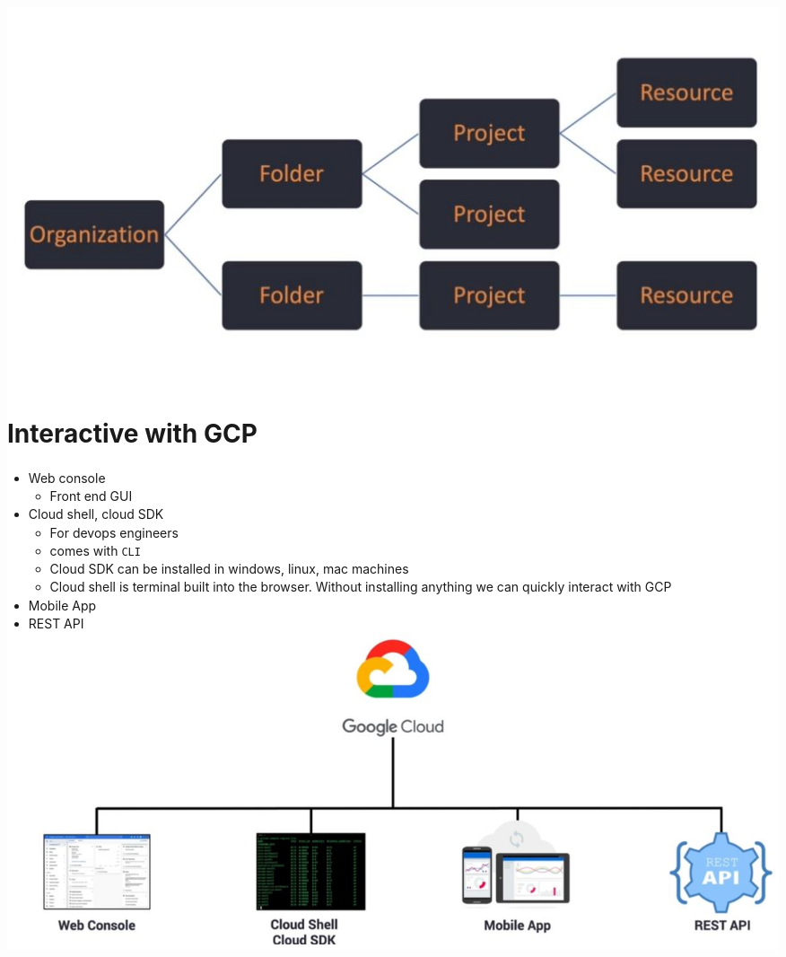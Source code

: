 ![picture](pictures/gcp-resources-hierarchy.jpg)

# Interactive with GCP
* Web console
	* Front end GUI
* Cloud shell, cloud SDK
	* For devops engineers
	* comes with `CLI`
	* Cloud SDK can be installed in windows, linux, mac machines
	* Cloud shell is terminal built into the browser. Without installing anything we can quickly interact with GCP
* Mobile App
* REST API\
![picture](pictures/interacting-with-gcp.jpg)
